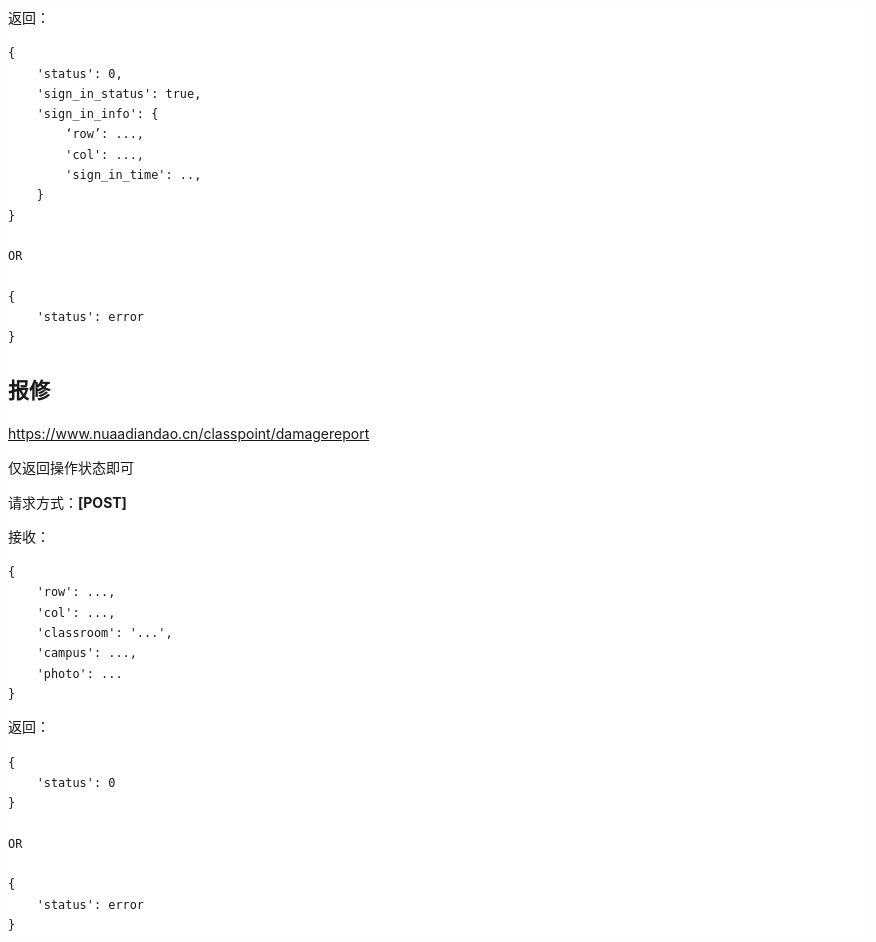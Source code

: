 返回：

```
{
	'status': 0,
	'sign_in_status': true,
	'sign_in_info': {
		‘row’: ...,
		'col': ...,
		'sign_in_time': ..,
	}
}

OR

{
    'status': error
}
```



## 报修

https://www.nuaadiandao.cn/classpoint/damagereport

仅返回操作状态即可

请求方式：**[POST]**

接收：

```
{
    'row': ...,
    'col': ...,
    'classroom': '...',
    'campus': ...,
    'photo': ...
}
```

返回：

```
{
	'status': 0
}

OR

{
    'status': error
}
```

